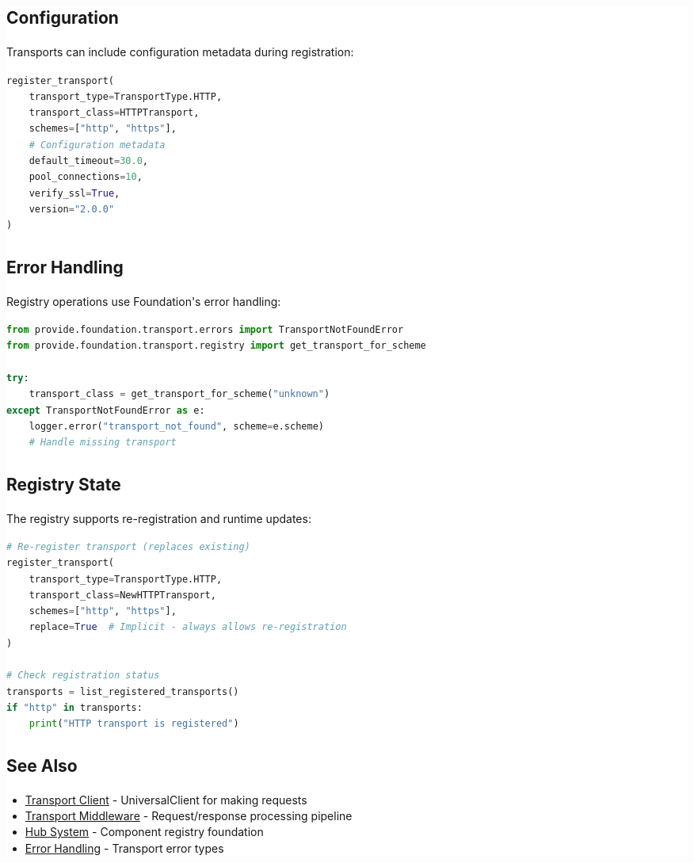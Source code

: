 ## Configuration

Transports can include configuration metadata during registration:

```python
register_transport(
    transport_type=TransportType.HTTP,
    transport_class=HTTPTransport,
    schemes=["http", "https"],
    # Configuration metadata
    default_timeout=30.0,
    pool_connections=10,
    verify_ssl=True,
    version="2.0.0"
)
```

## Error Handling

Registry operations use Foundation's error handling:

```python
from provide.foundation.transport.errors import TransportNotFoundError
from provide.foundation.transport.registry import get_transport_for_scheme

try:
    transport_class = get_transport_for_scheme("unknown")
except TransportNotFoundError as e:
    logger.error("transport_not_found", scheme=e.scheme)
    # Handle missing transport
```

## Registry State

The registry supports re-registration and runtime updates:

```python
# Re-register transport (replaces existing)
register_transport(
    transport_type=TransportType.HTTP,
    transport_class=NewHTTPTransport,
    schemes=["http", "https"],
    replace=True  # Implicit - always allows re-registration
)

# Check registration status
transports = list_registered_transports()
if "http" in transports:
    print("HTTP transport is registered")
```

## See Also

- [Transport Client](client.md) - UniversalClient for making requests
- [Transport Middleware](middleware.md) - Request/response processing pipeline
- [Hub System](../hub/api-index.md) - Component registry foundation
- [Error Handling](../errors/api-index.md) - Transport error types